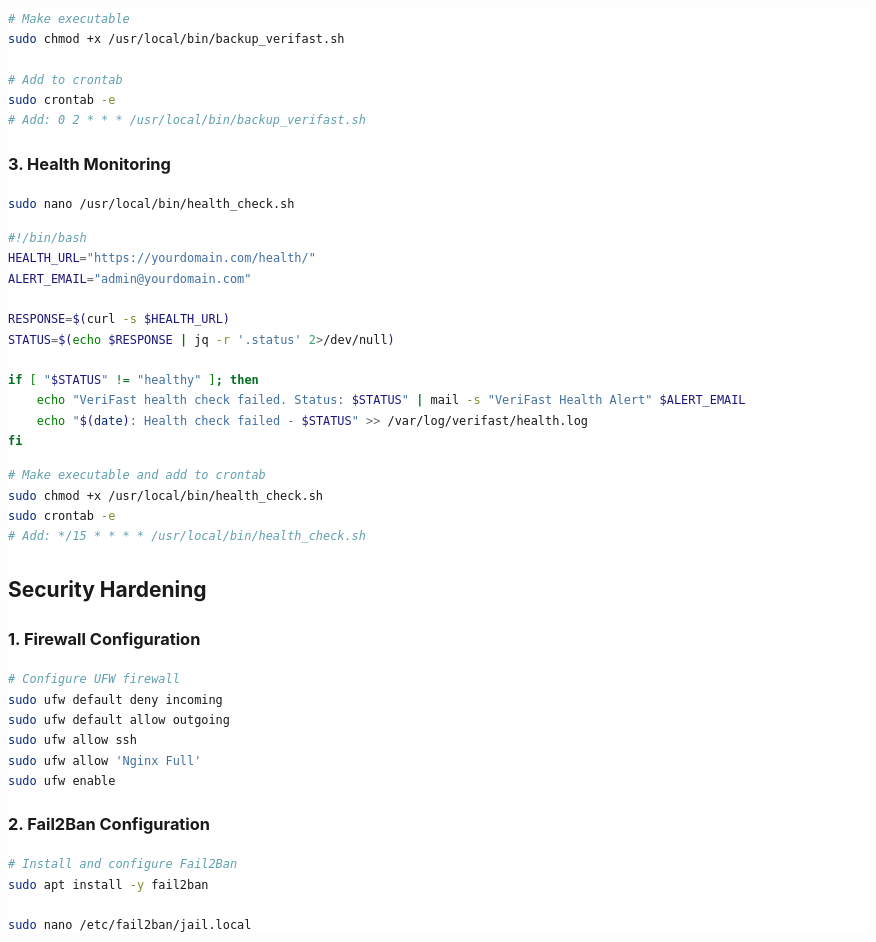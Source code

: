```bash
# Make executable
sudo chmod +x /usr/local/bin/backup_verifast.sh

# Add to crontab
sudo crontab -e
# Add: 0 2 * * * /usr/local/bin/backup_verifast.sh
```

### 3. Health Monitoring

```bash
sudo nano /usr/local/bin/health_check.sh
```

```bash
#!/bin/bash
HEALTH_URL="https://yourdomain.com/health/"
ALERT_EMAIL="admin@yourdomain.com"

RESPONSE=$(curl -s $HEALTH_URL)
STATUS=$(echo $RESPONSE | jq -r '.status' 2>/dev/null)

if [ "$STATUS" != "healthy" ]; then
    echo "VeriFast health check failed. Status: $STATUS" | mail -s "VeriFast Health Alert" $ALERT_EMAIL
    echo "$(date): Health check failed - $STATUS" >> /var/log/verifast/health.log
fi
```

```bash
# Make executable and add to crontab
sudo chmod +x /usr/local/bin/health_check.sh
sudo crontab -e
# Add: */15 * * * * /usr/local/bin/health_check.sh
```

## Security Hardening

### 1. Firewall Configuration

```bash
# Configure UFW firewall
sudo ufw default deny incoming
sudo ufw default allow outgoing
sudo ufw allow ssh
sudo ufw allow 'Nginx Full'
sudo ufw enable
```

### 2. Fail2Ban Configuration

```bash
# Install and configure Fail2Ban
sudo apt install -y fail2ban

sudo nano /etc/fail2ban/jail.local
```
